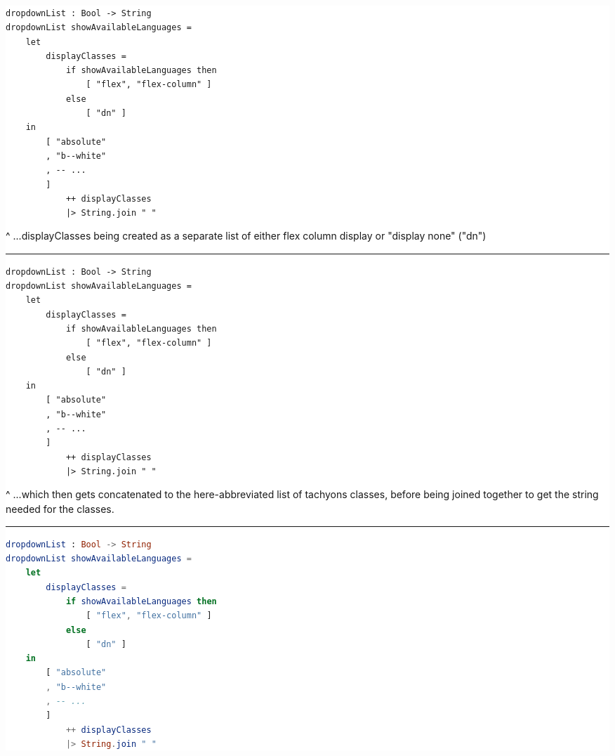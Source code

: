 
```elm, [.highlight: 4-8]
dropdownList : Bool -> String
dropdownList showAvailableLanguages =
    let
        displayClasses =
            if showAvailableLanguages then
                [ "flex", "flex-column" ]
            else
                [ "dn" ]
    in
        [ "absolute"
        , "b--white"
        , -- ...
        ]
            ++ displayClasses
            |> String.join " "
```

^
...displayClasses being created as a separate list of either flex column display or "display none" ("dn")

---

```elm, [.highlight: 10-15]
dropdownList : Bool -> String
dropdownList showAvailableLanguages =
    let
        displayClasses =
            if showAvailableLanguages then
                [ "flex", "flex-column" ]
            else
                [ "dn" ]
    in
        [ "absolute"
        , "b--white"
        , -- ...
        ]
            ++ displayClasses
            |> String.join " "
```

^
...which then gets concatenated to the here-abbreviated list of tachyons classes, before being joined together to get the string needed for the classes.

---

```elm
dropdownList : Bool -> String
dropdownList showAvailableLanguages =
    let
        displayClasses =
            if showAvailableLanguages then
                [ "flex", "flex-column" ]
            else
                [ "dn" ]
    in
        [ "absolute"
        , "b--white"
        , -- ...
        ]
            ++ displayClasses
            |> String.join " "
```
